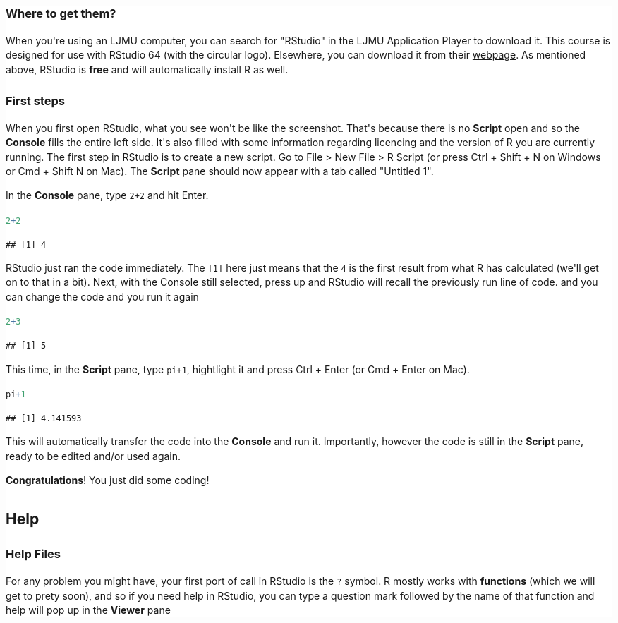 ### Where to get them?
When you're using an LJMU computer, you can search for "RStudio" in the LJMU Application Player to download it. This course is designed for use with RStudio 64 (with the circular logo). Elsewhere, you can download it from their [webpage](https://rstudio.com/products/rstudio/download/#download). As mentioned above, RStudio is **free** and will automatically install R as well.

### First steps
When you first open RStudio, what you see won't be like the screenshot. That's because there is no **Script** open and so the **Console** fills the entire left side. It's also filled with some information regarding licencing and the version of R you are currently running. The first step in RStudio is to create a new script. Go to File > New File > R Script (or press Ctrl + Shift + N on Windows or Cmd + Shift N on Mac). The **Script** pane should now appear with a tab called "Untitled 1".


In the **Console** pane, type `2+2` and hit Enter.

```r
2+2
```

```
## [1] 4
```

RStudio just ran the code immediately. The `[1]` here just means that the `4` is the first result from what R has calculated (we'll get on to that in a bit). Next, with the Console still selected, press up and RStudio will recall the previously run line of code. and you can change the code and you run it again

```r
2+3
```

```
## [1] 5
```

This time, in the **Script** pane, type `pi+1`, hightlight it and press Ctrl + Enter (or Cmd + Enter on Mac). 

```r
pi+1
```

```
## [1] 4.141593
```
This will automatically transfer the code into the **Console** and run it. Importantly, however the code is still in the **Script** pane, ready to be edited and/or used again.


**Congratulations**! You just did some coding!

## Help
### Help Files

For any problem you might have, your first port of call in RStudio is the `?` symbol. R mostly works with **functions** (which we will get to prety soon), and so if you need help in RStudio, you can type a question mark followed by the name of that function and help will pop up in the **Viewer** pane
